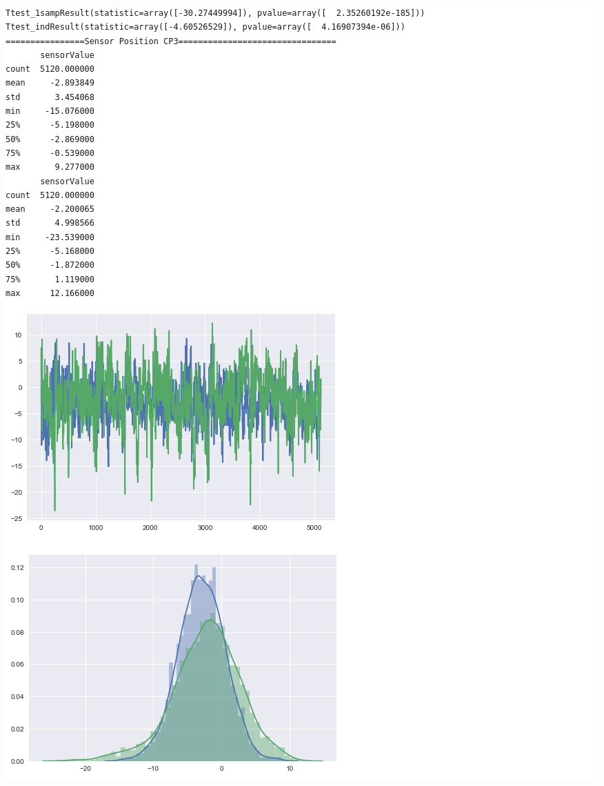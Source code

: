 
    Ttest_1sampResult(statistic=array([-30.27449994]), pvalue=array([  2.35260192e-185]))
    Ttest_indResult(statistic=array([-4.60526529]), pvalue=array([  4.16907394e-06]))
    ================Sensor Position CP3================================
           sensorValue
    count  5120.000000
    mean     -2.893849
    std       3.454068
    min     -15.076000
    25%      -5.198000
    50%      -2.869000
    75%      -0.539000
    max       9.277000
           sensorValue
    count  5120.000000
    mean     -2.200065
    std       4.998566
    min     -23.539000
    25%      -5.168000
    50%      -1.872000
    75%       1.119000
    max      12.166000
    


![png](images\output_12_361.png)



![png](images\output_12_362.png)
